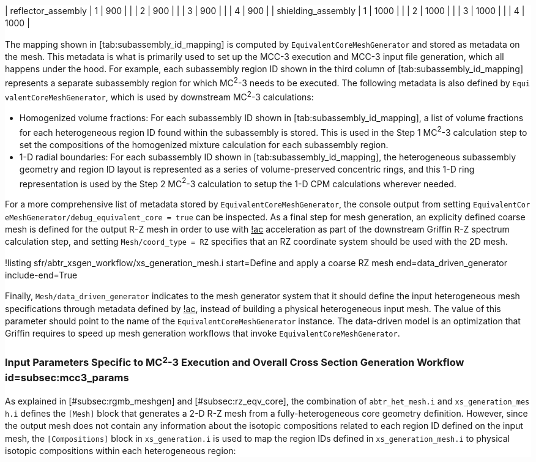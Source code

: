 | reflector_assembly | 1 | 900   |
|                    | 2 | 900   |
|                    | 3 | 900   |
|                    | 4 | 900   |
| shielding_assembly | 1 | 1000  |
|                    | 2 | 1000  |
|                    | 3 | 1000  |
|                    | 4 | 1000  |

The mapping shown in [tab:subassembly_id_mapping] is computed by `EquivalentCoreMeshGenerator` and stored as metadata on the mesh. This metadata is what is primarily used to set up the MCC-3 execution and MCC-3 input file generation, which all happens under the hood. For example, each subassembly region ID shown in the third column of [tab:subassembly_id_mapping] represents a separate subassembly region for which MC$^2$-3 needs to be executed. The following metadata is also defined by `EquivalentCoreMeshGenerator`, which is used by downstream MC$^2$-3 calculations:

- Homogenized volume fractions: For each subassembly ID shown in [tab:subassembly_id_mapping], a list of volume fractions for each heterogeneous region ID found within the subassembly is stored. This is used in the Step 1 MC$^2$-3 calculation step to set the compositions of the homogenized mixture calculation for each subassembly region.
- 1-D radial boundaries: For each subassembly ID shown in [tab:subassembly_id_mapping], the heterogeneous subassembly geometry and region ID layout is represented as a series of volume-preserved concentric rings, and this 1-D ring representation is used by the Step 2 MC$^2$-3 calculation to setup the 1-D CPM calculations wherever needed.

For a more comprehensive list of metadata stored by `EquivalentCoreMeshGenerator`, the console output from setting `EquivalentCoreMeshGenerator/debug_equivalent_core = true` can be inspected. As a final step for mesh generation, an explicity defined coarse mesh is defined for the output R-Z mesh in order to use with [!ac](CMFD) acceleration as part of the downstream Griffin R-Z spectrum calculation step, and setting `Mesh/coord_type = RZ` specifies that an RZ coordinate system should be used with the 2D mesh.

!listing sfr/abtr_xsgen_workflow/xs_generation_mesh.i start=Define and apply a coarse RZ mesh end=data_driven_generator include-end=True

Finally, `Mesh/data_driven_generator` indicates to the mesh generator system that it should define the input heterogeneous mesh specifications through metadata defined by [!ac](RGMB), instead of building a physical heterogeneous input mesh. The value of this parameter should point to the name of the `EquivalentCoreMeshGenerator` instance. The data-driven model is an optimization that Griffin requires to speed up mesh generation workflows that invoke `EquivalentCoreMeshGenerator`.

### Input Parameters Specific to MC$^2$-3 Execution and Overall Cross Section Generation Workflow id=subsec:mcc3_params

As explained in [#subsec:rgmb_meshgen] and [#subsec:rz_eqv_core], the combination of `abtr_het_mesh.i` and `xs_generation_mesh.i` defines the `[Mesh]` block that generates a 2-D R-Z mesh from a fully-heterogeneous core geometry definition. However, since the output mesh does not contain any information about the isotopic compositions related to each region ID defined on the input mesh, the `[Compositions]` block in `xs_generation.i` is used to map the region IDs defined in `xs_generation_mesh.i` to physical isotopic compositions within each heterogeneous region:

